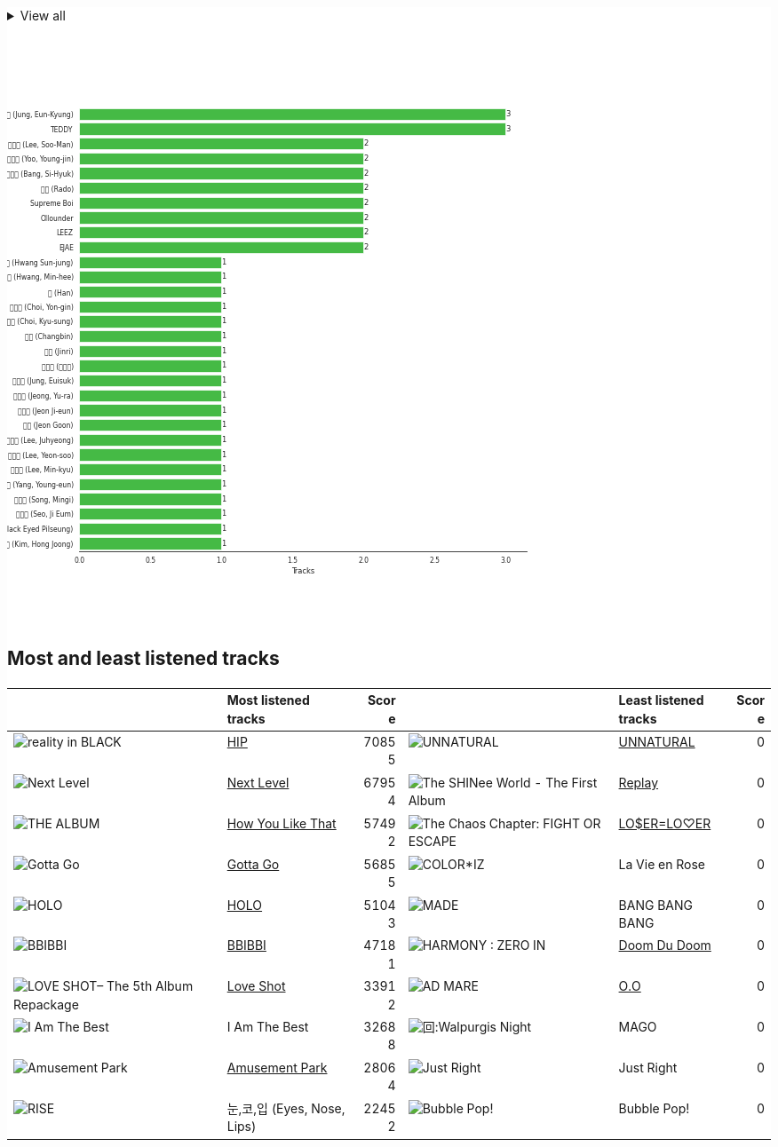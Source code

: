 
<details><summary>View all</summary></details>


![Bar chart of top 30 producers](../../images/playlists/k-pop_101/producers.png)

## Most and least listened tracks
| ​ | Most listened tracks | Score | ​​ | Least listened tracks | Score |
|:---|:---|---:|:---|:---|---:|
| <img src="https://i.scdn.co/image/ab67616d0000b2739d650d0d98caf3f54b842a0b" alt="reality in BLACK" width="50" /> | [HIP](../../artists/mamamoo/overview.md) | 70855 | <img src="https://i.scdn.co/image/ab67616d0000b27342678cd46d7322e395400930" alt="UNNATURAL" width="50" /> | [UNNATURAL](../../artists/wjsn/overview.md) | 0 |
| <img src="https://i.scdn.co/image/ab67616d0000b2737a393b04e8ced571618223e8" alt="Next Level" width="50" /> | [Next Level](../../artists/aespa/overview.md) | 67954 | <img src="https://i.scdn.co/image/ab67616d0000b273ff8a783336acbef4b6fab82f" alt="The SHINee World - The First Album" width="50" /> | [Replay](../../artists/shinee/overview.md) | 0 |
| <img src="https://i.scdn.co/image/ab67616d0000b2737dd8f95320e8ef08aa121dfe" alt="THE ALBUM" width="50" /> | [How You Like That](../../artists/blackpink/overview.md) | 57492 | <img src="https://i.scdn.co/image/ab67616d0000b2735137378ed49327e5dec7406f" alt="The Chaos Chapter: FIGHT OR ESCAPE" width="50" /> | [LO$ER=LO♡ER](../../artists/tomorrow_x_together/overview.md) | 0 |
| <img src="https://i.scdn.co/image/ab67616d0000b27325767b4fe7a3b04df1096b49" alt="Gotta Go" width="50" /> | [Gotta Go](../../artists/chung_ha/overview.md) | 56855 | <img src="https://i.scdn.co/image/ab67616d0000b2739e0863f52c51d1c38a145d5a" alt="COLOR*IZ" width="50" /> | La Vie en Rose | 0 |
| <img src="https://i.scdn.co/image/ab67616d0000b2733aed2ab6fbf6cd62a0abf8d8" alt="HOLO" width="50" /> | [HOLO](../../artists/leehi/overview.md) | 51043 | <img src="https://i.scdn.co/image/ab67616d0000b273fd0d9a33127c1d3f58ba3504" alt="MADE" width="50" /> | BANG BANG BANG | 0 |
| <img src="https://i.scdn.co/image/ab67616d0000b273a1d785640d9421ec17ea8fe6" alt="BBIBBI" width="50" /> | [BBIBBI](../../artists/iu/overview.md) | 47181 | <img src="https://i.scdn.co/image/ab67616d0000b273700c67465db0a6d66c3a36d6" alt="HARMONY : ZERO IN" width="50" /> | [Doom Du Doom](../../artists/p1harmony/overview.md) | 0 |
| <img src="https://i.scdn.co/image/ab67616d0000b273f7da7c0f322b7a1c95190d92" alt="LOVE SHOT– The 5th Album Repackage" width="50" /> | [Love Shot](../../artists/exo/overview.md) | 33912 | <img src="https://i.scdn.co/image/ab67616d0000b27386ca91e718866f411c01db5e" alt="AD MARE" width="50" /> | [O.O](../../artists/nmixx/overview.md) | 0 |
| <img src="https://i.scdn.co/image/ab67616d0000b2735c041fe9e3c9de436047d86b" alt="I Am The Best" width="50" /> | I Am The Best | 32688 | <img src="https://i.scdn.co/image/ab67616d0000b273a1c07b020417770f3385448f" alt="回:Walpurgis Night" width="50" /> | MAGO | 0 |
| <img src="https://i.scdn.co/image/ab67616d0000b2739c7eb20dfbb2150f55c9debd" alt="Amusement Park" width="50" /> | [Amusement Park](../../artists/baekhyun/overview.md) | 28064 | <img src="https://i.scdn.co/image/ab67616d0000b273a49014cd80722aa2ac64c87d" alt="Just Right" width="50" /> | Just Right | 0 |
| <img src="https://i.scdn.co/image/ab67616d0000b273e1ceb97165340ef92392b948" alt="RISE" width="50" /> | 눈,코,입 (Eyes, Nose, Lips) | 22452 | <img src="https://i.scdn.co/image/ab67616d0000b2732bf83c1a01156fb93b564160" alt="Bubble Pop!" width="50" /> | Bubble Pop! | 0 |
